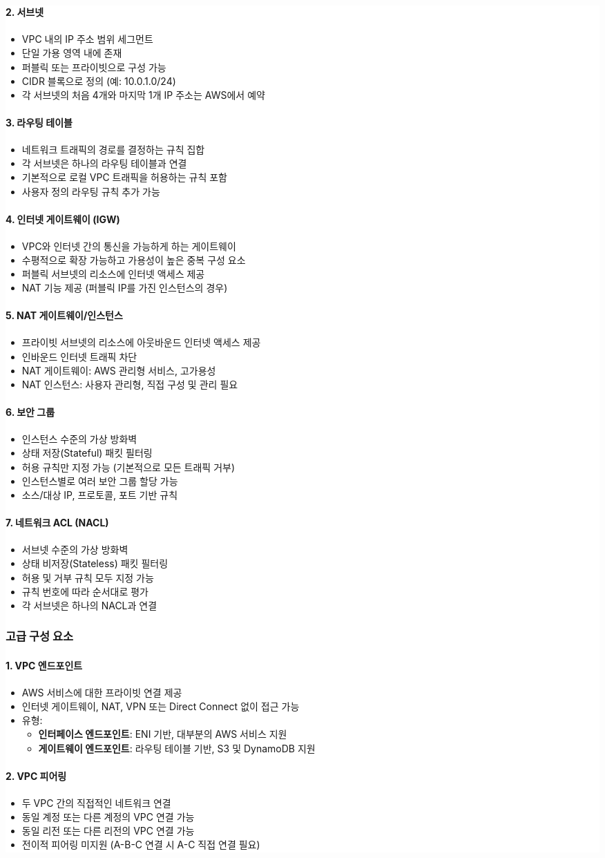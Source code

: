 #### 2. 서브넷
- VPC 내의 IP 주소 범위 세그먼트
- 단일 가용 영역 내에 존재
- 퍼블릭 또는 프라이빗으로 구성 가능
- CIDR 블록으로 정의 (예: 10.0.1.0/24)
- 각 서브넷의 처음 4개와 마지막 1개 IP 주소는 AWS에서 예약

#### 3. 라우팅 테이블
- 네트워크 트래픽의 경로를 결정하는 규칙 집합
- 각 서브넷은 하나의 라우팅 테이블과 연결
- 기본적으로 로컬 VPC 트래픽을 허용하는 규칙 포함
- 사용자 정의 라우팅 규칙 추가 가능

#### 4. 인터넷 게이트웨이 (IGW)
- VPC와 인터넷 간의 통신을 가능하게 하는 게이트웨이
- 수평적으로 확장 가능하고 가용성이 높은 중복 구성 요소
- 퍼블릭 서브넷의 리소스에 인터넷 액세스 제공
- NAT 기능 제공 (퍼블릭 IP를 가진 인스턴스의 경우)

#### 5. NAT 게이트웨이/인스턴스
- 프라이빗 서브넷의 리소스에 아웃바운드 인터넷 액세스 제공
- 인바운드 인터넷 트래픽 차단
- NAT 게이트웨이: AWS 관리형 서비스, 고가용성
- NAT 인스턴스: 사용자 관리형, 직접 구성 및 관리 필요

#### 6. 보안 그룹
- 인스턴스 수준의 가상 방화벽
- 상태 저장(Stateful) 패킷 필터링
- 허용 규칙만 지정 가능 (기본적으로 모든 트래픽 거부)
- 인스턴스별로 여러 보안 그룹 할당 가능
- 소스/대상 IP, 프로토콜, 포트 기반 규칙

#### 7. 네트워크 ACL (NACL)
- 서브넷 수준의 가상 방화벽
- 상태 비저장(Stateless) 패킷 필터링
- 허용 및 거부 규칙 모두 지정 가능
- 규칙 번호에 따라 순서대로 평가
- 각 서브넷은 하나의 NACL과 연결

### 고급 구성 요소

#### 1. VPC 엔드포인트
- AWS 서비스에 대한 프라이빗 연결 제공
- 인터넷 게이트웨이, NAT, VPN 또는 Direct Connect 없이 접근 가능
- 유형:
  - **인터페이스 엔드포인트**: ENI 기반, 대부분의 AWS 서비스 지원
  - **게이트웨이 엔드포인트**: 라우팅 테이블 기반, S3 및 DynamoDB 지원

#### 2. VPC 피어링
- 두 VPC 간의 직접적인 네트워크 연결
- 동일 계정 또는 다른 계정의 VPC 연결 가능
- 동일 리전 또는 다른 리전의 VPC 연결 가능
- 전이적 피어링 미지원 (A-B-C 연결 시 A-C 직접 연결 필요)
